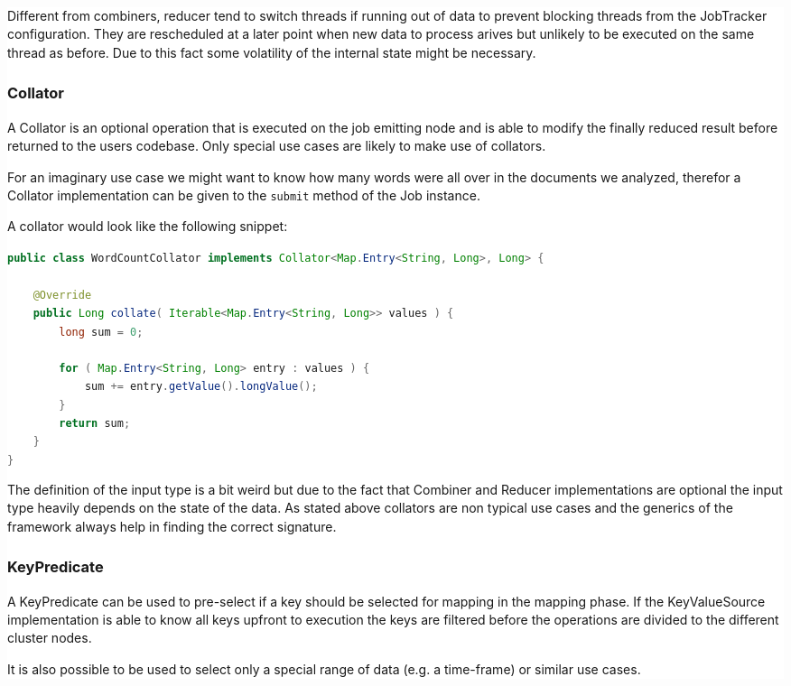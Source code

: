 Different from combiners, reducer tend to switch threads if running out of data to prevent blocking threads
from the JobTracker configuration. They are rescheduled at a later point when new data to process arives but
unlikely to be executed on the same thread as before. Due to this fact some volatility of the internal state
might be necessary.

### Collator

A Collator is an optional operation that is executed on the job emitting node and is able to modify the
finally reduced result before returned to the users codebase. Only special use cases are likely to make
use of collators.

For an imaginary use case we might want to know how many words were all over in the documents we analyzed,
therefor a Collator implementation can be given to the `submit` method of the Job instance.

A collator would look like the following snippet:

```java
public class WordCountCollator implements Collator<Map.Entry<String, Long>, Long> {

    @Override
    public Long collate( Iterable<Map.Entry<String, Long>> values ) {
        long sum = 0;

        for ( Map.Entry<String, Long> entry : values ) {
            sum += entry.getValue().longValue();
        }
        return sum;
    }
}
```

The definition of the input type is a bit weird but due to the fact that Combiner and Reducer implementations
are optional the input type heavily depends on the state of the data. As stated above collators are non typical
use cases and the generics of the framework always help in finding the correct signature.

### KeyPredicate

A KeyPredicate can be used to pre-select if a key should be selected for mapping in the mapping phase. If the
KeyValueSource implementation is able to know all keys upfront to execution the keys are filtered before
the operations are divided to the different cluster nodes.

It is also possible to be used to select only a special range of data (e.g. a time-frame) or similar use
cases.

